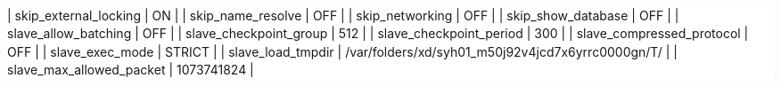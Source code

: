 | skip_external_locking                                    | ON                                                                                                                                                                                                                                                                                                                                                                                                                                                      |
| skip_name_resolve                                        | OFF                                                                                                                                                                                                                                                                                                                                                                                                                                                     |
| skip_networking                                          | OFF                                                                                                                                                                                                                                                                                                                                                                                                                                                     |
| skip_show_database                                       | OFF                                                                                                                                                                                                                                                                                                                                                                                                                                                     |
| slave_allow_batching                                     | OFF                                                                                                                                                                                                                                                                                                                                                                                                                                                     |
| slave_checkpoint_group                                   | 512                                                                                                                                                                                                                                                                                                                                                                                                                                                     |
| slave_checkpoint_period                                  | 300                                                                                                                                                                                                                                                                                                                                                                                                                                                     |
| slave_compressed_protocol                                | OFF                                                                                                                                                                                                                                                                                                                                                                                                                                                     |
| slave_exec_mode                                          | STRICT                                                                                                                                                                                                                                                                                                                                                                                                                                                  |
| slave_load_tmpdir                                        | /var/folders/xd/syh01_m50j92v4jcd7x6yrrc0000gn/T/                                                                                                                                                                                                                                                                                                                                                                                                       |
| slave_max_allowed_packet                                 | 1073741824                                                                                                                                                                                                                                                                                                                                                                                                                                              |